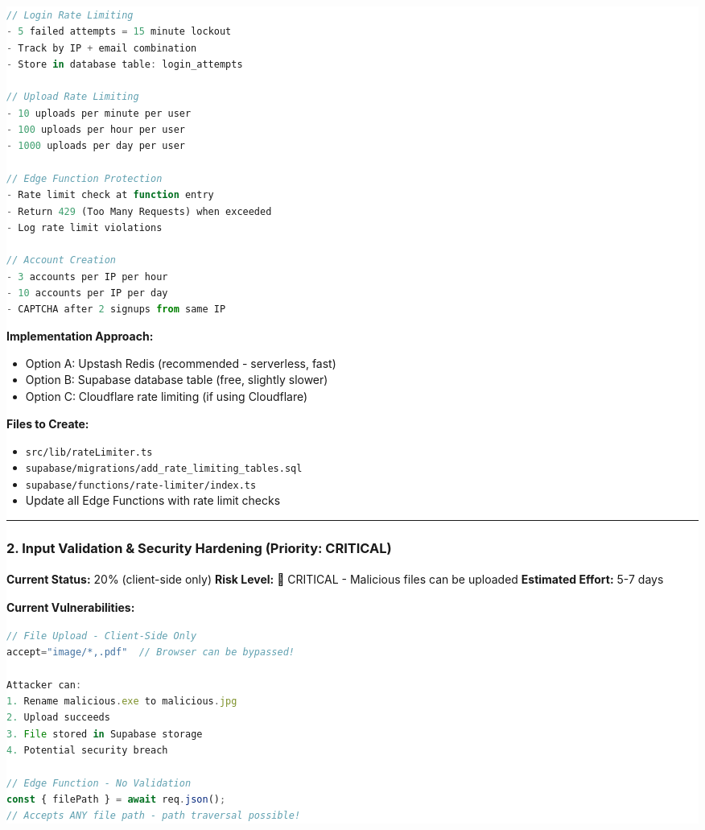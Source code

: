 ```typescript
// Login Rate Limiting
- 5 failed attempts = 15 minute lockout
- Track by IP + email combination
- Store in database table: login_attempts

// Upload Rate Limiting
- 10 uploads per minute per user
- 100 uploads per hour per user
- 1000 uploads per day per user

// Edge Function Protection
- Rate limit check at function entry
- Return 429 (Too Many Requests) when exceeded
- Log rate limit violations

// Account Creation
- 3 accounts per IP per hour
- 10 accounts per IP per day
- CAPTCHA after 2 signups from same IP
```

**Implementation Approach:**
- Option A: Upstash Redis (recommended - serverless, fast)
- Option B: Supabase database table (free, slightly slower)
- Option C: Cloudflare rate limiting (if using Cloudflare)

**Files to Create:**
- `src/lib/rateLimiter.ts`
- `supabase/migrations/add_rate_limiting_tables.sql`
- `supabase/functions/rate-limiter/index.ts`
- Update all Edge Functions with rate limit checks

---

### 2. Input Validation & Security Hardening (Priority: CRITICAL)

**Current Status:** 20% (client-side only)
**Risk Level:** 🚨 CRITICAL - Malicious files can be uploaded
**Estimated Effort:** 5-7 days

**Current Vulnerabilities:**

```typescript
// File Upload - Client-Side Only
accept="image/*,.pdf"  // Browser can be bypassed!

Attacker can:
1. Rename malicious.exe to malicious.jpg
2. Upload succeeds
3. File stored in Supabase storage
4. Potential security breach

// Edge Function - No Validation
const { filePath } = await req.json();
// Accepts ANY file path - path traversal possible!
```
